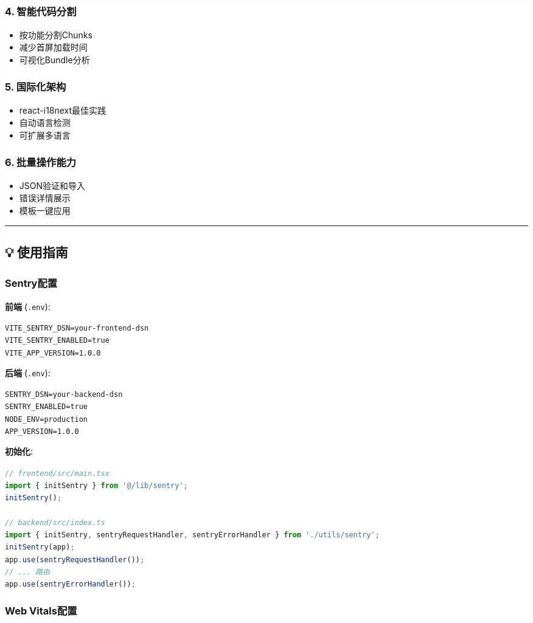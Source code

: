 ### 4. 智能代码分割
- 按功能分割Chunks
- 减少首屏加载时间
- 可视化Bundle分析

### 5. 国际化架构
- react-i18next最佳实践
- 自动语言检测
- 可扩展多语言

### 6. 批量操作能力
- JSON验证和导入
- 错误详情展示
- 模板一键应用

---

## 💡 使用指南

### Sentry配置

**前端** (`.env`):
```env
VITE_SENTRY_DSN=your-frontend-dsn
VITE_SENTRY_ENABLED=true
VITE_APP_VERSION=1.0.0
```

**后端** (`.env`):
```env
SENTRY_DSN=your-backend-dsn
SENTRY_ENABLED=true
NODE_ENV=production
APP_VERSION=1.0.0
```

**初始化**:
```typescript
// frontend/src/main.tsx
import { initSentry } from '@/lib/sentry';
initSentry();

// backend/src/index.ts
import { initSentry, sentryRequestHandler, sentryErrorHandler } from './utils/sentry';
initSentry(app);
app.use(sentryRequestHandler());
// ... 路由
app.use(sentryErrorHandler());
```

### Web Vitals配置
